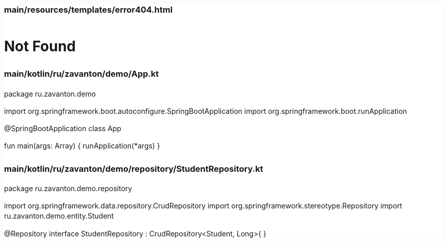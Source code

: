 








### main/resources/templates/error404.html
<!DOCTYPE html>
<html lang="en">
<head>
    <meta charset="UTF-8">
    <title>Not Found</title>
</head>
<body>
<h1>Not Found</h1>
</body>
</html>










### main/kotlin/ru/zavanton/demo/App.kt
package ru.zavanton.demo

import org.springframework.boot.autoconfigure.SpringBootApplication
import org.springframework.boot.runApplication

@SpringBootApplication
class App

fun main(args: Array<String>) {
	runApplication<App>(*args)
}










### main/kotlin/ru/zavanton/demo/repository/StudentRepository.kt
package ru.zavanton.demo.repository

import org.springframework.data.repository.CrudRepository
import org.springframework.stereotype.Repository
import ru.zavanton.demo.entity.Student

@Repository
interface StudentRepository : CrudRepository<Student, Long>{
}

